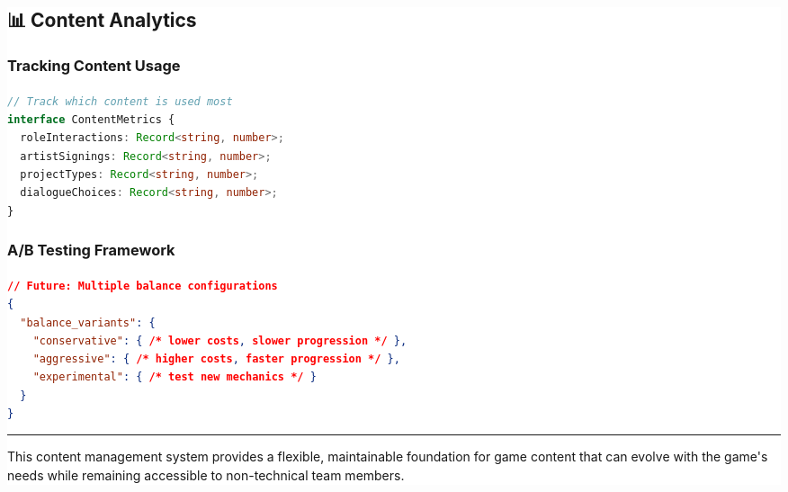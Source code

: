 ## 📊 Content Analytics

### **Tracking Content Usage**
```typescript
// Track which content is used most
interface ContentMetrics {
  roleInteractions: Record<string, number>;
  artistSignings: Record<string, number>;
  projectTypes: Record<string, number>;
  dialogueChoices: Record<string, number>;
}
```

### **A/B Testing Framework**
```json
// Future: Multiple balance configurations
{
  "balance_variants": {
    "conservative": { /* lower costs, slower progression */ },
    "aggressive": { /* higher costs, faster progression */ },
    "experimental": { /* test new mechanics */ }
  }
}
```

---

This content management system provides a flexible, maintainable foundation for game content that can evolve with the game's needs while remaining accessible to non-technical team members.